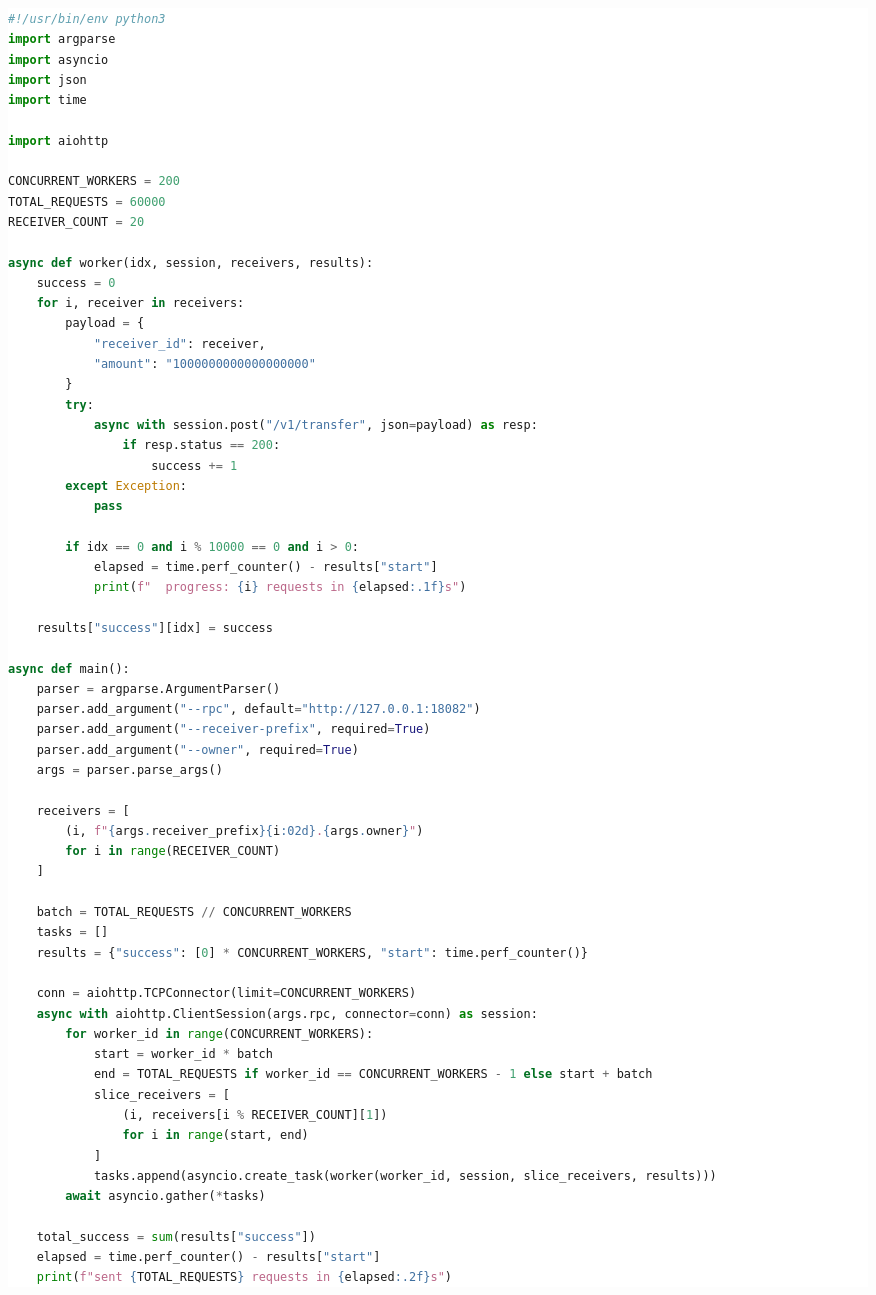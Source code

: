 ```python
#!/usr/bin/env python3
import argparse
import asyncio
import json
import time

import aiohttp

CONCURRENT_WORKERS = 200
TOTAL_REQUESTS = 60000
RECEIVER_COUNT = 20

async def worker(idx, session, receivers, results):
    success = 0
    for i, receiver in receivers:
        payload = {
            "receiver_id": receiver,
            "amount": "1000000000000000000"
        }
        try:
            async with session.post("/v1/transfer", json=payload) as resp:
                if resp.status == 200:
                    success += 1
        except Exception:
            pass

        if idx == 0 and i % 10000 == 0 and i > 0:
            elapsed = time.perf_counter() - results["start"]
            print(f"  progress: {i} requests in {elapsed:.1f}s")

    results["success"][idx] = success

async def main():
    parser = argparse.ArgumentParser()
    parser.add_argument("--rpc", default="http://127.0.0.1:18082")
    parser.add_argument("--receiver-prefix", required=True)
    parser.add_argument("--owner", required=True)
    args = parser.parse_args()

    receivers = [
        (i, f"{args.receiver_prefix}{i:02d}.{args.owner}")
        for i in range(RECEIVER_COUNT)
    ]

    batch = TOTAL_REQUESTS // CONCURRENT_WORKERS
    tasks = []
    results = {"success": [0] * CONCURRENT_WORKERS, "start": time.perf_counter()}

    conn = aiohttp.TCPConnector(limit=CONCURRENT_WORKERS)
    async with aiohttp.ClientSession(args.rpc, connector=conn) as session:
        for worker_id in range(CONCURRENT_WORKERS):
            start = worker_id * batch
            end = TOTAL_REQUESTS if worker_id == CONCURRENT_WORKERS - 1 else start + batch
            slice_receivers = [
                (i, receivers[i % RECEIVER_COUNT][1])
                for i in range(start, end)
            ]
            tasks.append(asyncio.create_task(worker(worker_id, session, slice_receivers, results)))
        await asyncio.gather(*tasks)

    total_success = sum(results["success"])
    elapsed = time.perf_counter() - results["start"]
    print(f"sent {TOTAL_REQUESTS} requests in {elapsed:.2f}s")
```